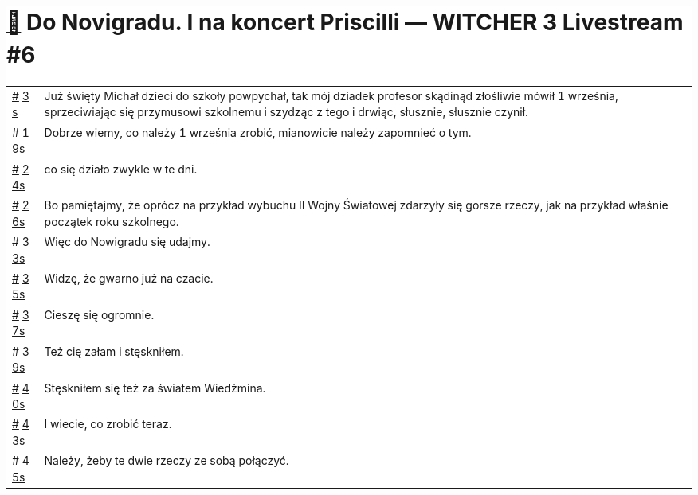 # [🔗](https://www.youtube.com/watch?v=6wYlu9TojxU) Do Novigradu. I na koncert Priscilli — WITCHER 3 Livestream #6

<table>
    <tr id="t3">
        <td><a href="#t3">#</a>&nbsp;<a href="https://www.youtube.com/watch?v=6wYlu9TojxU&t=3">3s</a></td>
        <td>Już święty Michał dzieci do szkoły powpychał, tak mój dziadek profesor skądinąd złośliwie mówił 1 września, sprzeciwiając się przymusowi szkolnemu i szydząc z tego i drwiąc, słusznie, słusznie czynił.</td>
    </tr>
    <tr id="t19">
        <td><a href="#t19">#</a>&nbsp;<a href="https://www.youtube.com/watch?v=6wYlu9TojxU&t=19">19s</a></td>
        <td>Dobrze wiemy, co należy 1 września zrobić, mianowicie należy zapomnieć o tym.</td>
    </tr>
    <tr id="t24">
        <td><a href="#t24">#</a>&nbsp;<a href="https://www.youtube.com/watch?v=6wYlu9TojxU&t=24">24s</a></td>
        <td>co się działo zwykle w te dni.</td>
    </tr>
    <tr id="t26">
        <td><a href="#t26">#</a>&nbsp;<a href="https://www.youtube.com/watch?v=6wYlu9TojxU&t=26">26s</a></td>
        <td>Bo pamiętajmy, że oprócz na przykład wybuchu II Wojny Światowej zdarzyły się gorsze rzeczy, jak na przykład właśnie początek roku szkolnego.</td>
    </tr>
    <tr id="t33">
        <td><a href="#t33">#</a>&nbsp;<a href="https://www.youtube.com/watch?v=6wYlu9TojxU&t=33">33s</a></td>
        <td>Więc do Nowigradu się udajmy.</td>
    </tr>
    <tr id="t35">
        <td><a href="#t35">#</a>&nbsp;<a href="https://www.youtube.com/watch?v=6wYlu9TojxU&t=35">35s</a></td>
        <td>Widzę, że gwarno już na czacie.</td>
    </tr>
    <tr id="t37">
        <td><a href="#t37">#</a>&nbsp;<a href="https://www.youtube.com/watch?v=6wYlu9TojxU&t=37">37s</a></td>
        <td>Cieszę się ogromnie.</td>
    </tr>
    <tr id="t39">
        <td><a href="#t39">#</a>&nbsp;<a href="https://www.youtube.com/watch?v=6wYlu9TojxU&t=39">39s</a></td>
        <td>Też cię załam i stęskniłem.</td>
    </tr>
    <tr id="t40">
        <td><a href="#t40">#</a>&nbsp;<a href="https://www.youtube.com/watch?v=6wYlu9TojxU&t=40">40s</a></td>
        <td>Stęskniłem się też za światem Wiedźmina.</td>
    </tr>
    <tr id="t43">
        <td><a href="#t43">#</a>&nbsp;<a href="https://www.youtube.com/watch?v=6wYlu9TojxU&t=43">43s</a></td>
        <td>I wiecie, co zrobić teraz.</td>
    </tr>
    <tr id="t45">
        <td><a href="#t45">#</a>&nbsp;<a href="https://www.youtube.com/watch?v=6wYlu9TojxU&t=45">45s</a></td>
        <td>Należy, żeby te dwie rzeczy ze sobą połączyć.</td>
    </tr>
    <tr id="t47">